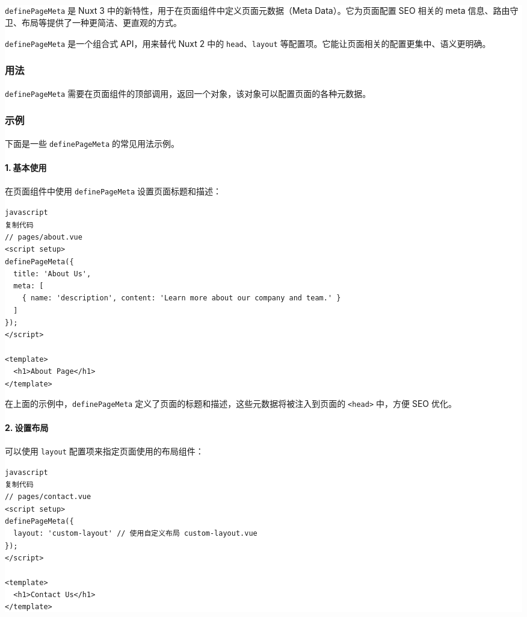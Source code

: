 `definePageMeta` 是 Nuxt 3 中的新特性，用于在页面组件中定义页面元数据（Meta Data）。它为页面配置 SEO 相关的 meta 信息、路由守卫、布局等提供了一种更简洁、更直观的方式。

`definePageMeta` 是一个组合式 API，用来替代 Nuxt 2 中的 `head`、`layout` 等配置项。它能让页面相关的配置更集中、语义更明确。

### **用法**

`definePageMeta` 需要在页面组件的顶部调用，返回一个对象，该对象可以配置页面的各种元数据。

### **示例**

下面是一些 `definePageMeta` 的常见用法示例。

#### **1. 基本使用**

在页面组件中使用 `definePageMeta` 设置页面标题和描述：

```
javascript
复制代码
// pages/about.vue
<script setup>
definePageMeta({
  title: 'About Us',
  meta: [
    { name: 'description', content: 'Learn more about our company and team.' }
  ]
});
</script>

<template>
  <h1>About Page</h1>
</template>
```

在上面的示例中，`definePageMeta` 定义了页面的标题和描述，这些元数据将被注入到页面的 `<head>` 中，方便 SEO 优化。

#### **2. 设置布局**

可以使用 `layout` 配置项来指定页面使用的布局组件：

```
javascript
复制代码
// pages/contact.vue
<script setup>
definePageMeta({
  layout: 'custom-layout' // 使用自定义布局 custom-layout.vue
});
</script>

<template>
  <h1>Contact Us</h1>
</template>
```
